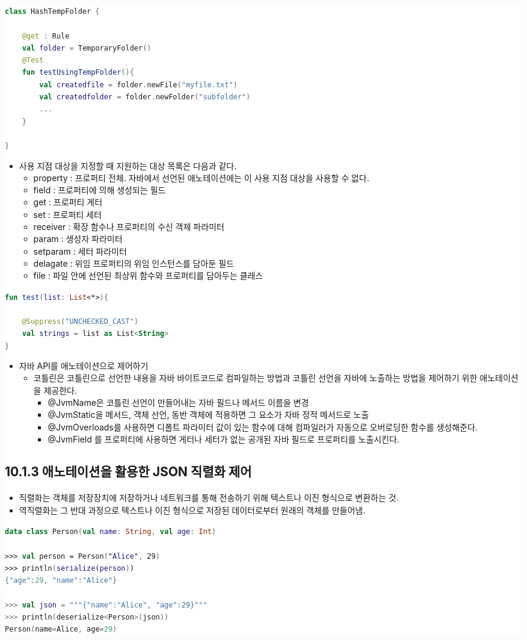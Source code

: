 ```kotlin
class HashTempFolder {

	@get : Rule
	val folder = TemporaryFolder()
	@Test
	fun testUsingTempFolder(){
		val createdfile = folder.newFile("myfile.txt")
		val createdfolder = folder.newFolder("subfolder")
		...
	}

}
```

- 사용 지점 대상을 지정할 때 지원하는 대상 목록은 다음과 같다.
    - property : 프로퍼티 전체. 자바에서 선언된 애노테이션에는 이 사용 지점 대상을 사용할 수 없다.
    - field : 프로퍼티에 의해 생성되는 필드
    - get : 프로퍼티 게터
    - set : 프로퍼티 세터
    - receiver : 확장 함수나 프로퍼티의 수신 객체 파라미터
    - param : 생성자 파라미터
    - setparam : 세터 파라미터
    - delagate : 위임 프로퍼티의 위임 인스턴스를 담아둔 필드
    - file : 파일 안에 선언된 최상위 함수와 프로퍼티를 담아두는 클래스

```kotlin
fun test(list: List<*>){

    @Suppress("UNCHECKED_CAST")
    val strings = list as List<String>
}
```

- 자바 API를 애노테이션으로 제어하기
    - 코틀린은 코틀린으로 선언한 내용을 자바 바이트코드로 컴파일하는 방법과 코틀린 선언을 자바에 노출하는 방법을 제어하기 위한 애노테이션을 제공한다.
        - @JvmName은 코틀린 선언이 만들어내는 자바 필드나 메서드 이름을 변경
        - @JvmStatic을 메서드, 객체 선언, 동반 객체에 적용하면 그 요소가 자바 정적 메서드로 노출
        - @JvmOverloads를 사용하면 디폴트 파라미터 값이 있는 함수에 대해 컴파일러가 자동으로 오버로딩한 함수를 생성해준다.
        - @JvmField 를 프로퍼티에 사용하면 게터나 세터가 없는 공개된 자바 필드로 프로퍼티를 노출시킨다.

## 10.1.3 애노테이션을 활용한 JSON 직렬화 제어

- 직렬화는 객체를 저장장치에 저장하거나 네트워크를 통해 전송하기 위해 텍스트나 이진 형식으로 변환하는 것.
- 역직렬화는 그 반대 과정으로 텍스트나 이진 형식으로 저장된 데이터로부터 원래의 객체를 만들어냄.

```kotlin
data class Person(val name: String, val age: Int)

>>> val person = Person("Alice", 29)
>>> println(serialize(person))
{"age":29, "name":"Alice"}

>>> val json = """{"name":"Alice", "age":29}"""
>>> println(deserialize<Person>(json))
Person(name=Alice, age=29)
```
